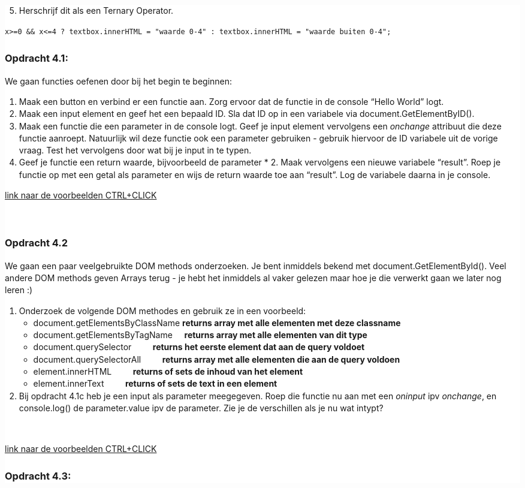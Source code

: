 5. Herschrijf dit als een Ternary Operator.
```
x>=0 && x<=4 ? textbox.innerHTML = "waarde 0-4" : textbox.innerHTML = "waarde buiten 0-4";

```

### **Opdracht 4.1:**

We gaan functies oefenen door bij het begin te beginnen:

1. Maak een button en verbind er een functie aan. Zorg ervoor dat de functie in de console “Hello World” logt.
2. Maak een input element en geef het een bepaald ID. Sla dat ID op in een variabele via document.GetElementByID().
3. Maak een functie die een parameter in de console logt. Geef je input element vervolgens een _onchange_ attribuut die deze functie aanroept. Natuurlijk wil deze functie ook een parameter gebruiken - gebruik hiervoor de ID variabele uit de vorige vraag. Test het vervolgens door wat bij je input in te typen.
4. Geef je functie een return waarde, bijvoorbeeld de parameter * 2. Maak vervolgens een nieuwe variabele “result”. Roep je functie op met een getal als parameter en wijs de return waarde toe aan “result”. Log de variabele daarna in je console.

[link naar de voorbeelden CTRL+CLICK](https://htmlpreview.github.io/?https://github.com/TG-WD6/wd-6-repo-Verwoost/blob/main/02_Programming/Javascript/01_basics_opdrachten/index.html)

<br>

### **Opdracht 4.2**

We gaan een paar veelgebruikte DOM methods onderzoeken. Je bent inmiddels bekend met document.GetElementById(). Veel andere DOM methods geven Arrays terug - je hebt het inmiddels al vaker gelezen maar hoe je die verwerkt gaan we later nog leren :)

1. Onderzoek de volgende DOM methodes en gebruik ze in een voorbeeld:
    * document.getElementsByClassName **returns array met alle elementen met deze classname**
    * document.getElementsByTagName &nbsp; &nbsp;  **returns array met alle elementen van dit type**
    * document.querySelector   &nbsp; &nbsp; &nbsp; &nbsp;       **returns het eerste element dat aan de query voldoet**
    * document.querySelectorAll    &nbsp; &nbsp; &nbsp; &nbsp;    **returns array met alle elementen die aan de query voldoen**
    * element.innerHTML      &nbsp; &nbsp; &nbsp; &nbsp;          **returns of sets de inhoud van het element**
    * element.innerText         &nbsp; &nbsp; &nbsp; &nbsp;       **returns of sets de text in een element**
2. Bij opdracht 4.1c heb je een input als parameter meegegeven. Roep die functie nu aan met een _oninput_ ipv _onchange_, en console.log() de parameter.value ipv de parameter. Zie je de verschillen als je nu wat intypt?

<br>

[link naar de voorbeelden CTRL+CLICK](https://htmlpreview.github.io/?https://github.com/TG-WD6/wd-6-repo-Verwoost/blob/main/02_Programming/Javascript/01_basics_opdrachten/index.html)



### **Opdracht 4.3:**
